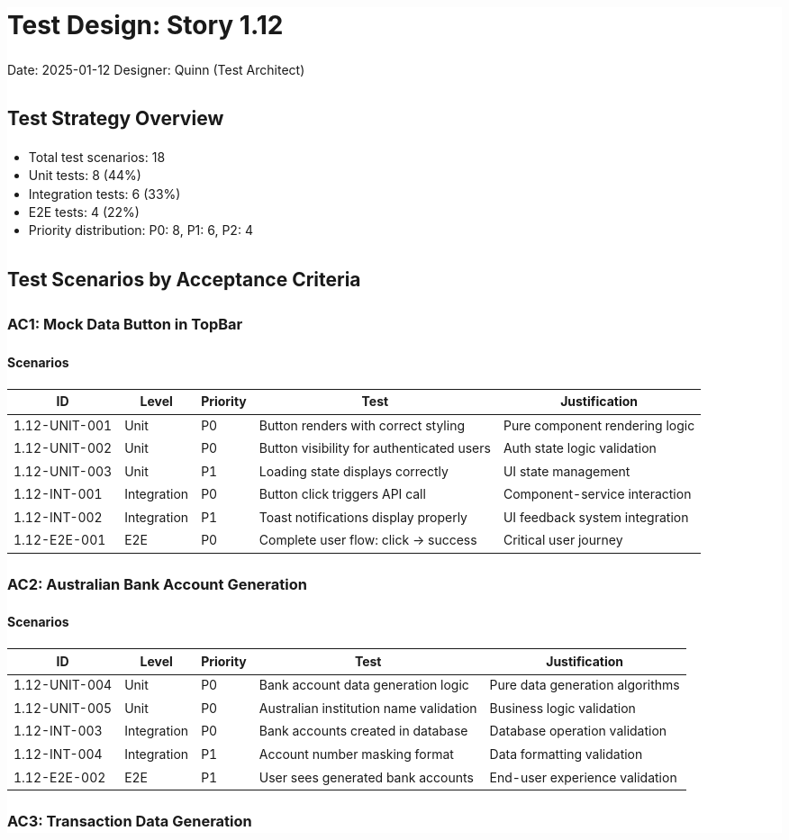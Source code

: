 # Test Design: Story 1.12

Date: 2025-01-12
Designer: Quinn (Test Architect)

## Test Strategy Overview

- Total test scenarios: 18
- Unit tests: 8 (44%)
- Integration tests: 6 (33%)
- E2E tests: 4 (22%)
- Priority distribution: P0: 8, P1: 6, P2: 4

## Test Scenarios by Acceptance Criteria

### AC1: Mock Data Button in TopBar

#### Scenarios

| ID                    | Level       | Priority | Test                                    | Justification                    |
| --------------------- | ----------- | -------- | --------------------------------------- | -------------------------------- |
| 1.12-UNIT-001         | Unit        | P0       | Button renders with correct styling     | Pure component rendering logic   |
| 1.12-UNIT-002         | Unit        | P0       | Button visibility for authenticated users | Auth state logic validation     |
| 1.12-UNIT-003         | Unit        | P1       | Loading state displays correctly        | UI state management             |
| 1.12-INT-001          | Integration | P0       | Button click triggers API call          | Component-service interaction   |
| 1.12-INT-002          | Integration | P1       | Toast notifications display properly    | UI feedback system integration  |
| 1.12-E2E-001          | E2E         | P0       | Complete user flow: click → success     | Critical user journey          |

### AC2: Australian Bank Account Generation

#### Scenarios

| ID                    | Level       | Priority | Test                                    | Justification                    |
| --------------------- | ----------- | -------- | --------------------------------------- | -------------------------------- |
| 1.12-UNIT-004         | Unit        | P0       | Bank account data generation logic    | Pure data generation algorithms   |
| 1.12-UNIT-005         | Unit        | P0       | Australian institution name validation  | Business logic validation       |
| 1.12-INT-003          | Integration | P0       | Bank accounts created in database        | Database operation validation  |
| 1.12-INT-004          | Integration | P1       | Account number masking format           | Data formatting validation      |
| 1.12-E2E-002          | E2E         | P1       | User sees generated bank accounts        | End-user experience validation  |

### AC3: Transaction Data Generation
